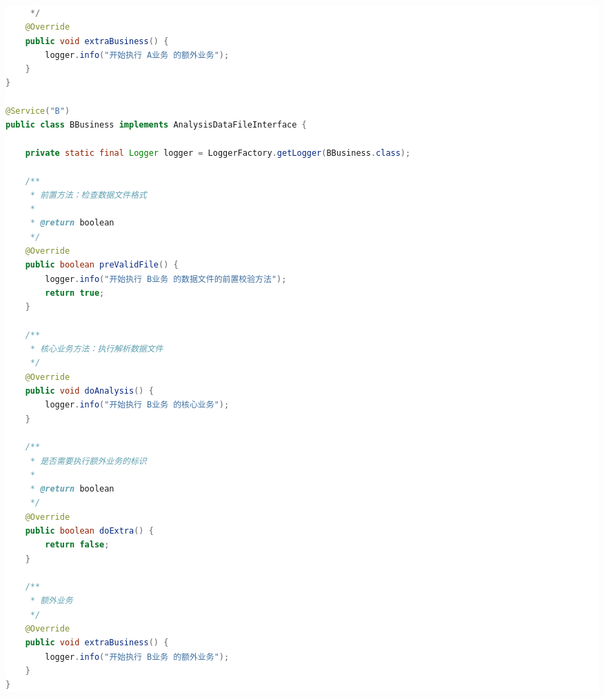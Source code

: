 ```java
     */
    @Override
    public void extraBusiness() {
        logger.info("开始执行 A业务 的额外业务");
    }
}

@Service("B")
public class BBusiness implements AnalysisDataFileInterface {

    private static final Logger logger = LoggerFactory.getLogger(BBusiness.class);

    /**
     * 前置方法：检查数据文件格式
     *
     * @return boolean
     */
    @Override
    public boolean preValidFile() {
        logger.info("开始执行 B业务 的数据文件的前置校验方法");
        return true;
    }

    /**
     * 核心业务方法：执行解析数据文件
     */
    @Override
    public void doAnalysis() {
        logger.info("开始执行 B业务 的核心业务");
    }

    /**
     * 是否需要执行额外业务的标识
     *
     * @return boolean
     */
    @Override
    public boolean doExtra() {
        return false;
    }

    /**
     * 额外业务
     */
    @Override
    public void extraBusiness() {
        logger.info("开始执行 B业务 的额外业务");
    }
}
```
